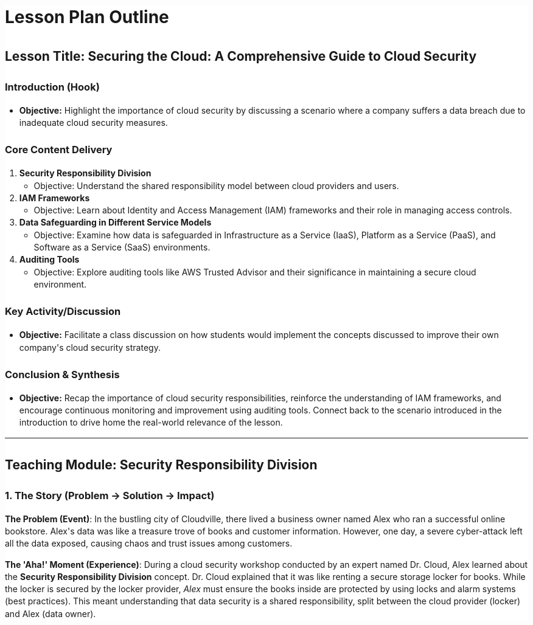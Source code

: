 # Lesson Plan Outline

## Lesson Title: Securing the Cloud: A Comprehensive Guide to Cloud Security

### Introduction (Hook)
- **Objective:** Highlight the importance of cloud security by discussing a scenario where a company suffers a data breach due to inadequate cloud security measures.

### Core Content Delivery
1. **Security Responsibility Division**
   - Objective: Understand the shared responsibility model between cloud providers and users.
2. **IAM Frameworks**
   - Objective: Learn about Identity and Access Management (IAM) frameworks and their role in managing access controls.
3. **Data Safeguarding in Different Service Models**
   - Objective: Examine how data is safeguarded in Infrastructure as a Service (IaaS), Platform as a Service (PaaS), and Software as a Service (SaaS) environments.
4. **Auditing Tools**
   - Objective: Explore auditing tools like AWS Trusted Advisor and their significance in maintaining a secure cloud environment.

### Key Activity/Discussion
- **Objective:** Facilitate a class discussion on how students would implement the concepts discussed to improve their own company's cloud security strategy.

### Conclusion & Synthesis
- **Objective:** Recap the importance of cloud security responsibilities, reinforce the understanding of IAM frameworks, and encourage continuous monitoring and improvement using auditing tools. Connect back to the scenario introduced in the introduction to drive home the real-world relevance of the lesson.


---

## Teaching Module: Security Responsibility Division
### 1. The Story (Problem -> Solution -> Impact)

**The Problem (Event)**: In the bustling city of Cloudville, there lived a business owner named Alex who ran a successful online bookstore. Alex's data was like a treasure trove of books and customer information. However, one day, a severe cyber-attack left all the data exposed, causing chaos and trust issues among customers.

**The 'Aha!' Moment (Experience)**: During a cloud security workshop conducted by an expert named Dr. Cloud, Alex learned about the **Security Responsibility Division** concept. Dr. Cloud explained that it was like renting a secure storage locker for books. While the locker is secured by the locker provider, *Alex* must ensure the books inside are protected by using locks and alarm systems (best practices). This meant understanding that data security is a shared responsibility, split between the cloud provider (locker) and Alex (data owner).
